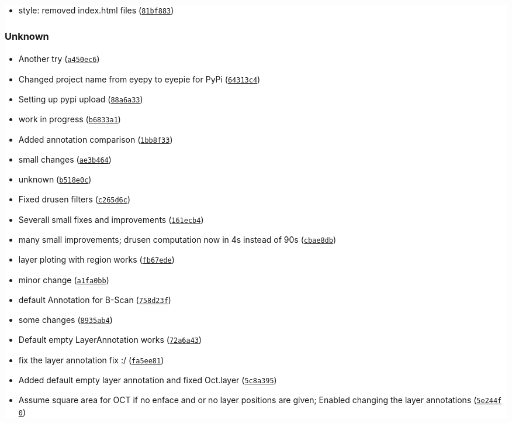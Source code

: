 * style: removed index.html files ([`81bf883`](https://github.com/MedVisBonn/eyepy/commit/81bf883de614a7488aeec843d657f8c3c70faab7))

### Unknown

* Another try ([`a450ec6`](https://github.com/MedVisBonn/eyepy/commit/a450ec61db05a9faf0b1bea5bf17cba0858596e2))

* Changed project name from eyepy to eyepie for PyPi ([`64313c4`](https://github.com/MedVisBonn/eyepy/commit/64313c4429bc8383deb2461369498998f62201ec))

* Setting up pypi upload ([`88a6a33`](https://github.com/MedVisBonn/eyepy/commit/88a6a3365e684aa8da93487a7ad1b097de80b2e4))

* work in progress ([`b6833a1`](https://github.com/MedVisBonn/eyepy/commit/b6833a1d04eed7cf5208a1f0abfcd6ac40845843))

* Added annotation comparison ([`1bb8f33`](https://github.com/MedVisBonn/eyepy/commit/1bb8f3388ef376335169d1bcd388cd1898ec1fbb))

* small changes ([`ae3b464`](https://github.com/MedVisBonn/eyepy/commit/ae3b4644fd91fa6c4fc6db0ca639513f16f137e7))

* unknown ([`b518e0c`](https://github.com/MedVisBonn/eyepy/commit/b518e0ce1047b0c18f7c5e4f4e92f0d5fdc966c1))

* Fixed drusen filters ([`c265d6c`](https://github.com/MedVisBonn/eyepy/commit/c265d6cafb1ffbad37471f3a3e902ce789e0486a))

* Severall small fixes and improvements ([`161ecb4`](https://github.com/MedVisBonn/eyepy/commit/161ecb45f0660465cbfea41a89bda3c57be32fe1))

* many small improvements; drusen computation now in 4s instead of 90s ([`cbae8db`](https://github.com/MedVisBonn/eyepy/commit/cbae8db2ebf17eaad9828cbe82ba354365a8b73e))

* layer ploting with region works ([`fb67ede`](https://github.com/MedVisBonn/eyepy/commit/fb67ede4a94fd4914fdacda99f53bd01d49310ba))

* minor change ([`a1fa0bb`](https://github.com/MedVisBonn/eyepy/commit/a1fa0bb0fca5f19c55b825ef9b47ac5c0d0f2460))

* default Annotation for B-Scan ([`758d23f`](https://github.com/MedVisBonn/eyepy/commit/758d23fdf82e7e6d7f48f9e2451cd6b171c79351))

* some changes ([`8935ab4`](https://github.com/MedVisBonn/eyepy/commit/8935ab4719b21974e2eaf662b3eddd1dbcb1d9a9))

* Default empty LayerAnnotation works ([`72a6a43`](https://github.com/MedVisBonn/eyepy/commit/72a6a43322c087eadb308cd64fedb1ffc4da62ce))

* fix the layer annotation fix :/ ([`fa5ee81`](https://github.com/MedVisBonn/eyepy/commit/fa5ee81cd690ff35e08b3cb15a999c3bea4daa9e))

* Added default empty layer annotation and fixed Oct.layer ([`5c8a395`](https://github.com/MedVisBonn/eyepy/commit/5c8a3957f2fc1b60cb49e115cc0cff1845124dd5))

* Assume square area for OCT if no enface and or no layer positions are given; Enabled changing the layer annotations ([`5e244f0`](https://github.com/MedVisBonn/eyepy/commit/5e244f096b48eb0191d048272fa299200be002f5))
